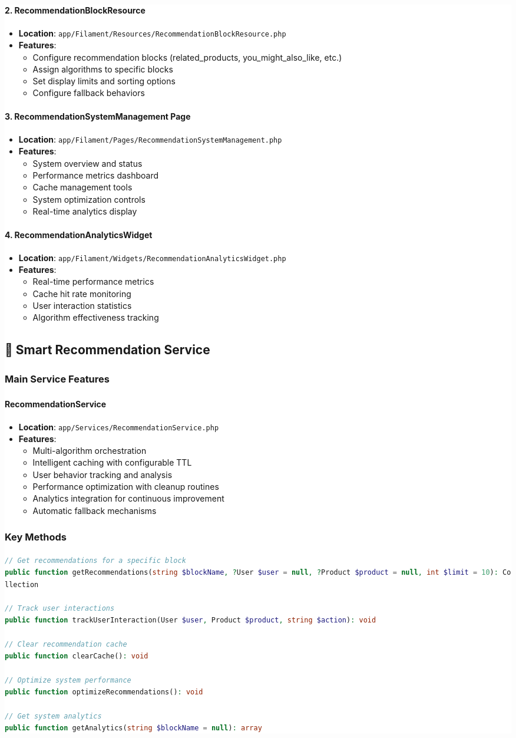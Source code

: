 #### 2. RecommendationBlockResource
- **Location**: `app/Filament/Resources/RecommendationBlockResource.php`
- **Features**:
  - Configure recommendation blocks (related_products, you_might_also_like, etc.)
  - Assign algorithms to specific blocks
  - Set display limits and sorting options
  - Configure fallback behaviors

#### 3. RecommendationSystemManagement Page
- **Location**: `app/Filament/Pages/RecommendationSystemManagement.php`
- **Features**:
  - System overview and status
  - Performance metrics dashboard
  - Cache management tools
  - System optimization controls
  - Real-time analytics display

#### 4. RecommendationAnalyticsWidget
- **Location**: `app/Filament/Widgets/RecommendationAnalyticsWidget.php`
- **Features**:
  - Real-time performance metrics
  - Cache hit rate monitoring
  - User interaction statistics
  - Algorithm effectiveness tracking

## 🔧 Smart Recommendation Service

### Main Service Features

#### RecommendationService
- **Location**: `app/Services/RecommendationService.php`
- **Features**:
  - Multi-algorithm orchestration
  - Intelligent caching with configurable TTL
  - User behavior tracking and analysis
  - Performance optimization with cleanup routines
  - Analytics integration for continuous improvement
  - Automatic fallback mechanisms

### Key Methods

```php
// Get recommendations for a specific block
public function getRecommendations(string $blockName, ?User $user = null, ?Product $product = null, int $limit = 10): Collection

// Track user interactions
public function trackUserInteraction(User $user, Product $product, string $action): void

// Clear recommendation cache
public function clearCache(): void

// Optimize system performance
public function optimizeRecommendations(): void

// Get system analytics
public function getAnalytics(string $blockName = null): array
```
